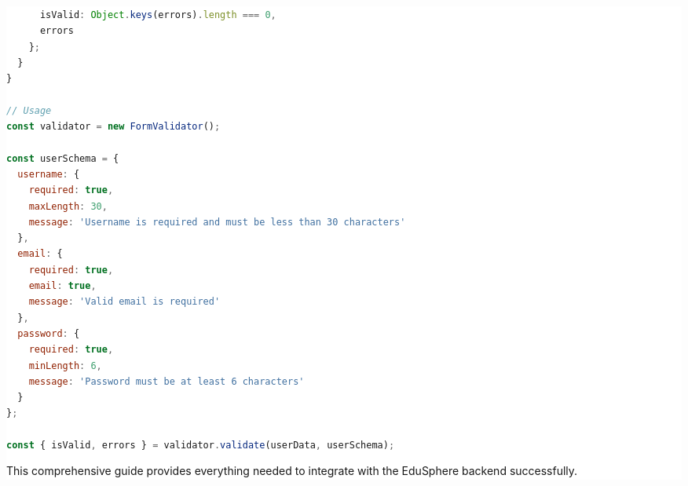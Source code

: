 ```javascript
      isValid: Object.keys(errors).length === 0,
      errors
    };
  }
}

// Usage
const validator = new FormValidator();

const userSchema = {
  username: {
    required: true,
    maxLength: 30,
    message: 'Username is required and must be less than 30 characters'
  },
  email: {
    required: true,
    email: true,
    message: 'Valid email is required'
  },
  password: {
    required: true,
    minLength: 6,
    message: 'Password must be at least 6 characters'
  }
};

const { isValid, errors } = validator.validate(userData, userSchema);
```

This comprehensive guide provides everything needed to integrate with the EduSphere backend successfully.